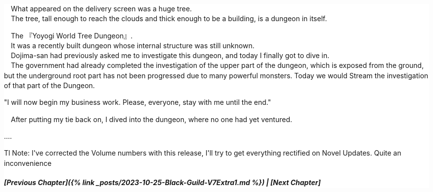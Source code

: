 　What appeared on the delivery screen was a huge tree.   
　The tree, tall enough to reach the clouds and thick enough to be a building, is a dungeon in itself.   

　The 『Yoyogi World Tree Dungeon』.   
　It was a recently built dungeon whose internal structure was still unknown.   
　Dojima-san had previously asked me to investigate this dungeon, and today I finally got to dive in.   
　The government had already completed the investigation of the upper part of the dungeon, which is exposed from the ground, but the underground root part has not been progressed due to many powerful monsters. Today we would Stream the investigation of that part of the Dungeon.

"I will now begin my business work. Please, everyone, stay with me until the end."

　After putting my tie back on, I dived into the dungeon, where no one had yet ventured.


....

Tl Note: I've corrected the Volume numbers with this release, I'll try to get everything rectified on Novel Updates. Quite an inconvenience



##### [Previous Chapter]({% link _posts/2023-10-25-Black-Guild-V7Extra1.md %}) \| [Next Chapter]

<div id="container-aaae9f1061c7c37f010177a79ad54f13"></div>
<div data-nat="424150"></div>